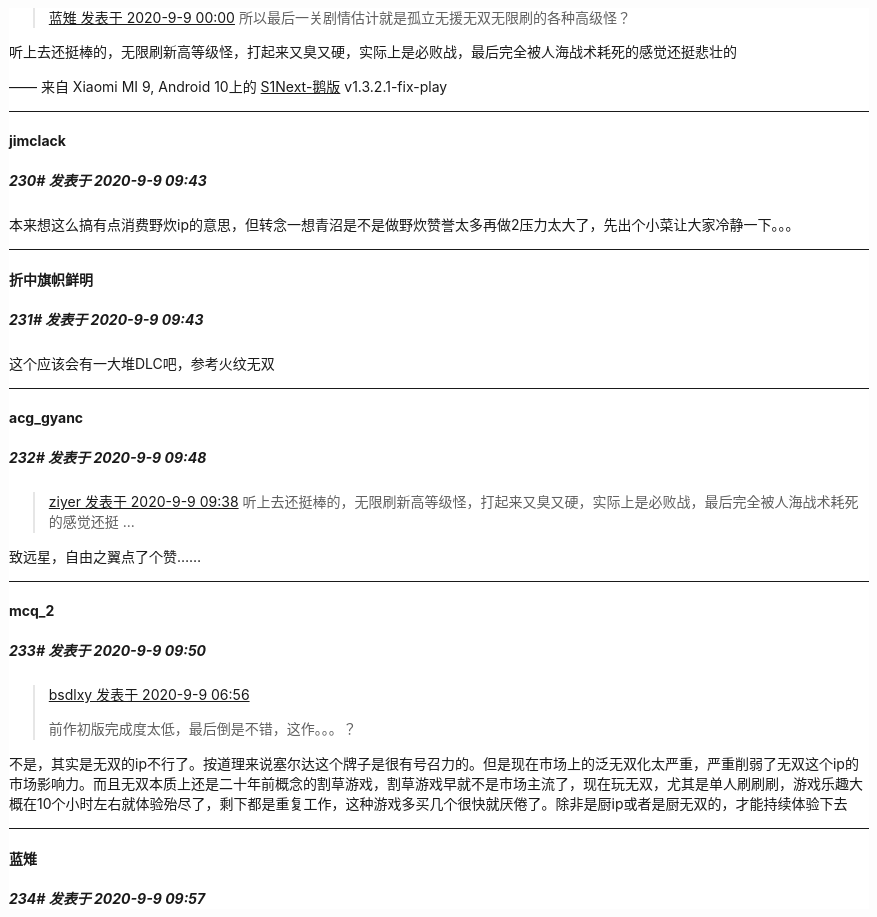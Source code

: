 
<blockquote><a href="httphttps://bbs.saraba1st.com/2b/forum.php?mod=redirect&amp;goto=findpost&amp;pid=48681137&amp;ptid=1958890" target="_blank">蓝雉 发表于 2020-9-9 00:00</a>
所以最后一关剧情估计就是孤立无援无双无限刷的各种高级怪？</blockquote>
听上去还挺棒的，无限刷新高等级怪，打起来又臭又硬，实际上是必败战，最后完全被人海战术耗死的感觉还挺悲壮的

—— 来自 Xiaomi MI 9, Android 10上的 [S1Next-鹅版](https://github.com/ykrank/S1-Next/releases) v1.3.2.1-fix-play


-----

####  jimclack  
##### 230#       发表于 2020-9-9 09:43


本来想这么搞有点消费野炊ip的意思，但转念一想青沼是不是做野炊赞誉太多再做2压力太大了，先出个小菜让大家冷静一下。。。


-----

####  折中旗帜鲜明  
##### 231#       发表于 2020-9-9 09:43


这个应该会有一大堆DLC吧，参考火纹无双


-----

####  acg_gyanc  
##### 232#       发表于 2020-9-9 09:48


<blockquote><a href="httphttps://bbs.saraba1st.com/2b/forum.php?mod=redirect&amp;goto=findpost&amp;pid=48683170&amp;ptid=1958890" target="_blank">ziyer 发表于 2020-9-9 09:38</a>
听上去还挺棒的，无限刷新高等级怪，打起来又臭又硬，实际上是必败战，最后完全被人海战术耗死的感觉还挺 ...</blockquote>
致远星，自由之翼点了个赞……


-----

####  mcq_2  
##### 233#       发表于 2020-9-9 09:50


<blockquote><a href="httphttps://bbs.saraba1st.com/2b/forum.php?mod=redirect&amp;goto=findpost&amp;pid=48682163&amp;ptid=1958890" target="_blank">bsdlxy 发表于 2020-9-9 06:56</a>

前作初版完成度太低，最后倒是不错，这作。。。？</blockquote>
不是，其实是无双的ip不行了。按道理来说塞尔达这个牌子是很有号召力的。但是现在市场上的泛无双化太严重，严重削弱了无双这个ip的市场影响力。而且无双本质上还是二十年前概念的割草游戏，割草游戏早就不是市场主流了，现在玩无双，尤其是单人刷刷刷，游戏乐趣大概在10个小时左右就体验殆尽了，剩下都是重复工作，这种游戏多买几个很快就厌倦了。除非是厨ip或者是厨无双的，才能持续体验下去


-----

####  蓝雉  
##### 234#       发表于 2020-9-9 09:57
